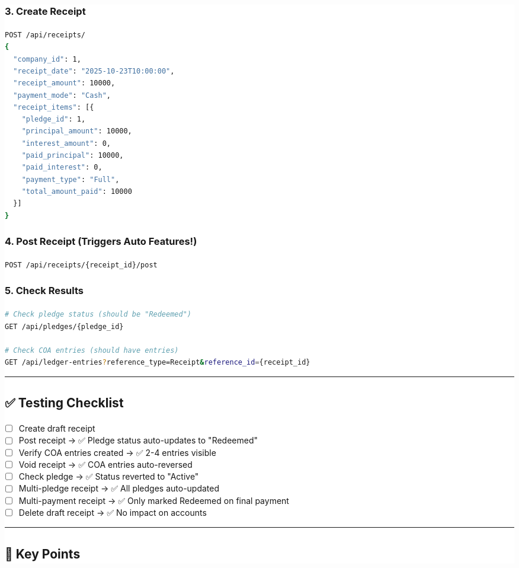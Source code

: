 ### 3. Create Receipt
```bash
POST /api/receipts/
{
  "company_id": 1,
  "receipt_date": "2025-10-23T10:00:00",
  "receipt_amount": 10000,
  "payment_mode": "Cash",
  "receipt_items": [{
    "pledge_id": 1,
    "principal_amount": 10000,
    "interest_amount": 0,
    "paid_principal": 10000,
    "paid_interest": 0,
    "payment_type": "Full",
    "total_amount_paid": 10000
  }]
}
```

### 4. Post Receipt (Triggers Auto Features!)
```bash
POST /api/receipts/{receipt_id}/post
```

### 5. Check Results
```bash
# Check pledge status (should be "Redeemed")
GET /api/pledges/{pledge_id}

# Check COA entries (should have entries)
GET /api/ledger-entries?reference_type=Receipt&reference_id={receipt_id}
```

---

## ✅ Testing Checklist

- [ ] Create draft receipt
- [ ] Post receipt → ✅ Pledge status auto-updates to "Redeemed"
- [ ] Verify COA entries created → ✅ 2-4 entries visible
- [ ] Void receipt → ✅ COA entries auto-reversed
- [ ] Check pledge → ✅ Status reverted to "Active"
- [ ] Multi-pledge receipt → ✅ All pledges auto-updated
- [ ] Multi-payment receipt → ✅ Only marked Redeemed on final payment
- [ ] Delete draft receipt → ✅ No impact on accounts

---

## 📝 Key Points
